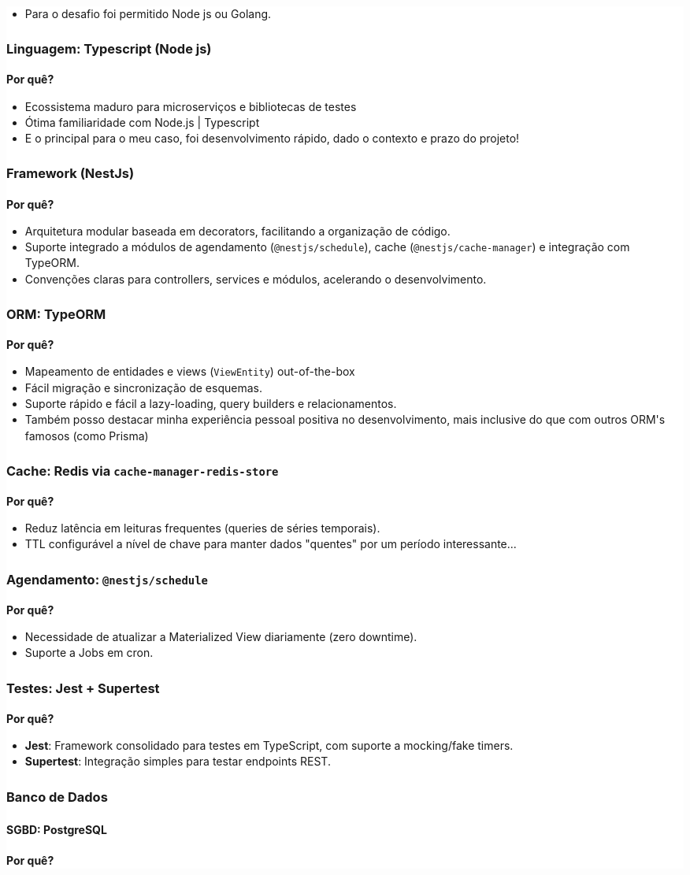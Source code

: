 - Para o desafio foi permitido Node js ou Golang.

### Linguagem: Typescript (Node js)

**Por quê?**

- Ecossistema maduro para microserviços e bibliotecas de testes
- Ótima familiaridade com Node.js | Typescript
- E o principal para o meu caso, foi desenvolvimento rápido, dado o contexto e prazo do projeto!

### Framework (NestJs)

**Por quê?**

- Arquitetura modular baseada em decorators, facilitando a organização de código.
- Suporte integrado a módulos de agendamento (`@nestjs/schedule`), cache (`@nestjs/cache-manager`) e integração com TypeORM.
- Convenções claras para controllers, services e módulos, acelerando o desenvolvimento.

### ORM: TypeORM

**Por quê?**

- Mapeamento de entidades e views (`ViewEntity`) out-of-the-box
- Fácil migração e sincronização de esquemas.
- Suporte rápido e fácil a lazy-loading, query builders e relacionamentos.
- Também posso destacar minha experiência pessoal positiva no desenvolvimento, mais inclusive do que com outros ORM's famosos (como Prisma)

### Cache: Redis via `cache-manager-redis-store`

**Por quê?**

- Reduz latência em leituras frequentes (queries de séries temporais).
- TTL configurável a nível de chave para manter dados "quentes" por um período interessante...

### Agendamento: `@nestjs/schedule`

**Por quê?**

- Necessidade de atualizar a Materialized View diariamente (zero downtime).
- Suporte a Jobs em cron.

### Testes: Jest + Supertest

**Por quê?**

- **Jest**: Framework consolidado para testes em TypeScript, com suporte a mocking/fake timers.
- **Supertest**: Integração simples para testar endpoints REST.

### Banco de Dados

#### SGBD: PostgreSQL

**Por quê?**
